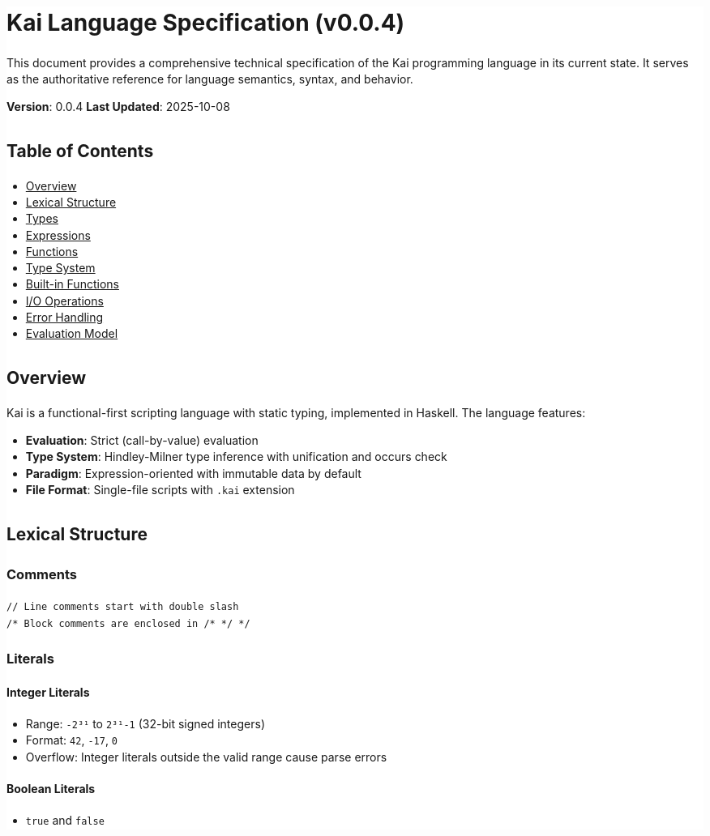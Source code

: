 # Kai Language Specification (v0.0.4)

This document provides a comprehensive technical specification of the Kai programming language in its current state. It serves as the authoritative reference for language semantics, syntax, and behavior.

**Version**: 0.0.4
**Last Updated**: 2025-10-08

## Table of Contents

- [Overview](#overview)
- [Lexical Structure](#lexical-structure)
- [Types](#types)
- [Expressions](#expressions)
- [Functions](#functions)
- [Type System](#type-system)
- [Built-in Functions](#built-in-functions)
- [I/O Operations](#io-operations)
- [Error Handling](#error-handling)
- [Evaluation Model](#evaluation-model)

## Overview

Kai is a functional-first scripting language with static typing, implemented in Haskell. The language features:

- **Evaluation**: Strict (call-by-value) evaluation
- **Type System**: Hindley-Milner type inference with unification and occurs check
- **Paradigm**: Expression-oriented with immutable data by default
- **File Format**: Single-file scripts with `.kai` extension

## Lexical Structure

### Comments

```kai
// Line comments start with double slash
/* Block comments are enclosed in /* */ */
```

### Literals

#### Integer Literals
- Range: `-2³¹` to `2³¹-1` (32-bit signed integers)
- Format: `42`, `-17`, `0`
- Overflow: Integer literals outside the valid range cause parse errors

#### Boolean Literals
- `true` and `false`
